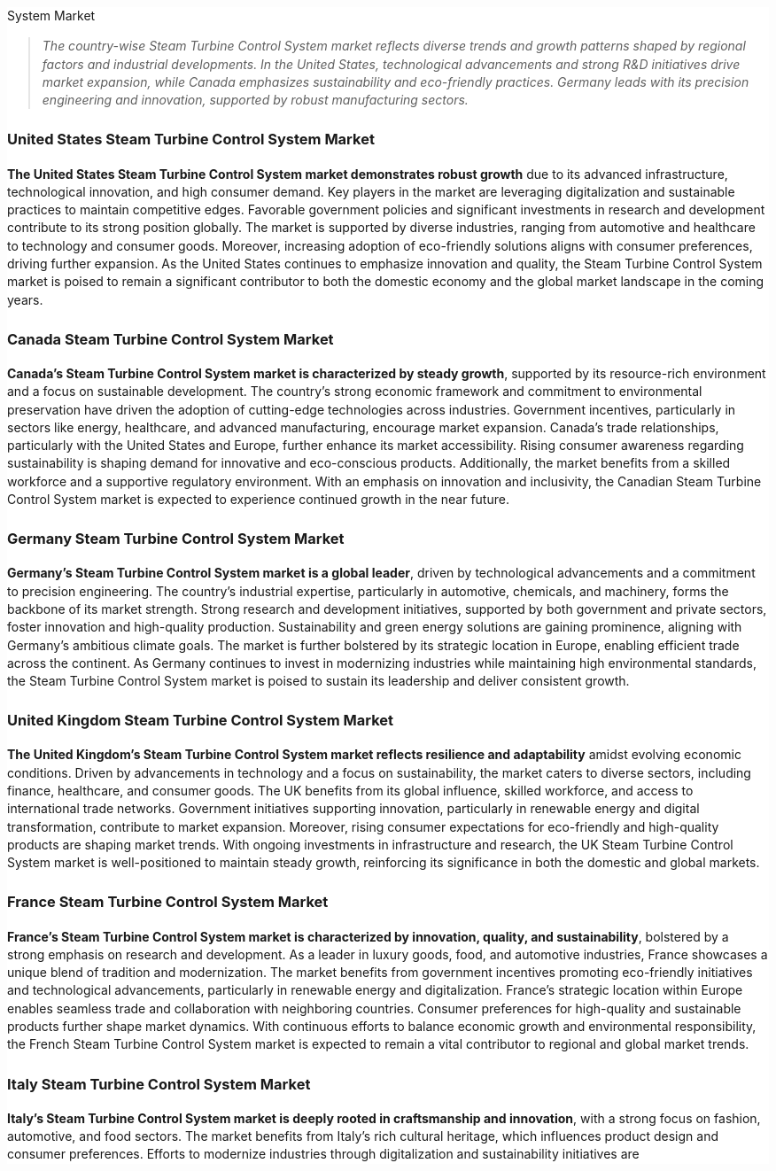 System Market<br /></span></h1><blockquote><p><em><span class="">The country-wise Steam Turbine Control System market reflects diverse trends and growth patterns shaped by regional factors and industrial developments. In the United States, technological advancements and strong R&amp;D initiatives drive market expansion, while Canada emphasizes sustainability and eco-friendly practices. Germany leads with its precision engineering and innovation, supported by robust manufacturing sectors.</span></em></p></blockquote><h3><strong>United States Steam Turbine Control System Market</strong></h3><p><strong>The United States Steam Turbine Control System market demonstrates robust growth</strong> due to its advanced infrastructure, technological innovation, and high consumer demand. Key players in the market are leveraging digitalization and sustainable practices to maintain competitive edges. Favorable government policies and significant investments in research and development contribute to its strong position globally. The market is supported by diverse industries, ranging from automotive and healthcare to technology and consumer goods. Moreover, increasing adoption of eco-friendly solutions aligns with consumer preferences, driving further expansion. As the United States continues to emphasize innovation and quality, the Steam Turbine Control System market is poised to remain a significant contributor to both the domestic economy and the global market landscape in the coming years.</p><h3><strong>Canada Steam Turbine Control System Market</strong></h3><p><strong>Canada&rsquo;s Steam Turbine Control System market is characterized by steady growth</strong>, supported by its resource-rich environment and a focus on sustainable development. The country&rsquo;s strong economic framework and commitment to environmental preservation have driven the adoption of cutting-edge technologies across industries. Government incentives, particularly in sectors like energy, healthcare, and advanced manufacturing, encourage market expansion. Canada&rsquo;s trade relationships, particularly with the United States and Europe, further enhance its market accessibility. Rising consumer awareness regarding sustainability is shaping demand for innovative and eco-conscious products. Additionally, the market benefits from a skilled workforce and a supportive regulatory environment. With an emphasis on innovation and inclusivity, the Canadian Steam Turbine Control System market is expected to experience continued growth in the near future.</p><h3><strong>Germany Steam Turbine Control System Market</strong></h3><p><strong>Germany&rsquo;s Steam Turbine Control System market is a global leader</strong>, driven by technological advancements and a commitment to precision engineering. The country&rsquo;s industrial expertise, particularly in automotive, chemicals, and machinery, forms the backbone of its market strength. Strong research and development initiatives, supported by both government and private sectors, foster innovation and high-quality production. Sustainability and green energy solutions are gaining prominence, aligning with Germany&rsquo;s ambitious climate goals. The market is further bolstered by its strategic location in Europe, enabling efficient trade across the continent. As Germany continues to invest in modernizing industries while maintaining high environmental standards, the Steam Turbine Control System market is poised to sustain its leadership and deliver consistent growth.</p><h3><strong>United Kingdom Steam Turbine Control System Market</strong></h3><p><strong>The United Kingdom&rsquo;s Steam Turbine Control System market reflects resilience and adaptability</strong> amidst evolving economic conditions. Driven by advancements in technology and a focus on sustainability, the market caters to diverse sectors, including finance, healthcare, and consumer goods. The UK benefits from its global influence, skilled workforce, and access to international trade networks. Government initiatives supporting innovation, particularly in renewable energy and digital transformation, contribute to market expansion. Moreover, rising consumer expectations for eco-friendly and high-quality products are shaping market trends. With ongoing investments in infrastructure and research, the UK Steam Turbine Control System market is well-positioned to maintain steady growth, reinforcing its significance in both the domestic and global markets.</p><h3><strong>France Steam Turbine Control System Market</strong></h3><p><strong>France&rsquo;s Steam Turbine Control System market is characterized by innovation, quality, and sustainability</strong>, bolstered by a strong emphasis on research and development. As a leader in luxury goods, food, and automotive industries, France showcases a unique blend of tradition and modernization. The market benefits from government incentives promoting eco-friendly initiatives and technological advancements, particularly in renewable energy and digitalization. France&rsquo;s strategic location within Europe enables seamless trade and collaboration with neighboring countries. Consumer preferences for high-quality and sustainable products further shape market dynamics. With continuous efforts to balance economic growth and environmental responsibility, the French Steam Turbine Control System market is expected to remain a vital contributor to regional and global market trends.</p><h3><strong>Italy Steam Turbine Control System Market</strong></h3><p><strong>Italy&rsquo;s Steam Turbine Control System market is deeply rooted in craftsmanship and innovation</strong>, with a strong focus on fashion, automotive, and food sectors. The market benefits from Italy&rsquo;s rich cultural heritage, which influences product design and consumer preferences. Efforts to modernize industries through digitalization and sustainability initiatives are